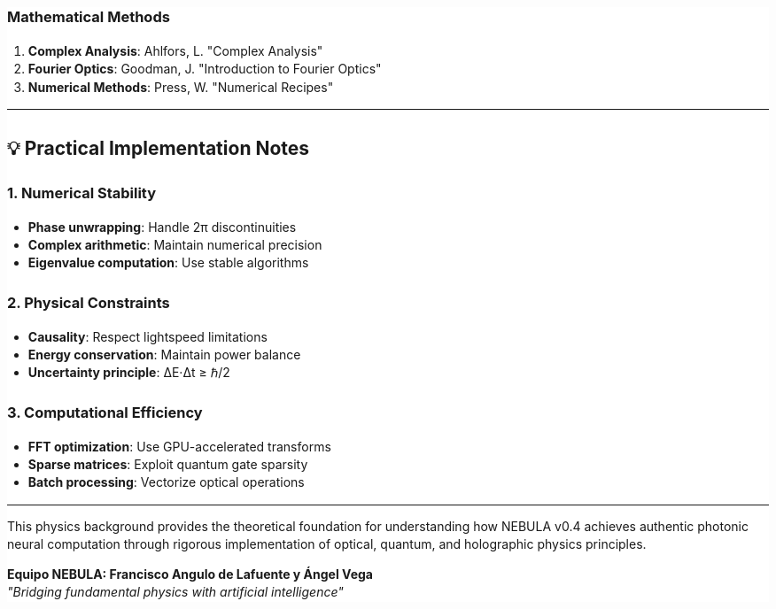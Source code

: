 ### Mathematical Methods
1. **Complex Analysis**: Ahlfors, L. "Complex Analysis"
2. **Fourier Optics**: Goodman, J. "Introduction to Fourier Optics"
3. **Numerical Methods**: Press, W. "Numerical Recipes"

---

## 💡 Practical Implementation Notes

### 1. Numerical Stability
- **Phase unwrapping**: Handle 2π discontinuities
- **Complex arithmetic**: Maintain numerical precision
- **Eigenvalue computation**: Use stable algorithms

### 2. Physical Constraints
- **Causality**: Respect lightspeed limitations  
- **Energy conservation**: Maintain power balance
- **Uncertainty principle**: ΔE·Δt ≥ ℏ/2

### 3. Computational Efficiency
- **FFT optimization**: Use GPU-accelerated transforms
- **Sparse matrices**: Exploit quantum gate sparsity
- **Batch processing**: Vectorize optical operations

---

This physics background provides the theoretical foundation for understanding how NEBULA v0.4 achieves authentic photonic neural computation through rigorous implementation of optical, quantum, and holographic physics principles.

**Equipo NEBULA: Francisco Angulo de Lafuente y Ángel Vega**  
*"Bridging fundamental physics with artificial intelligence"*